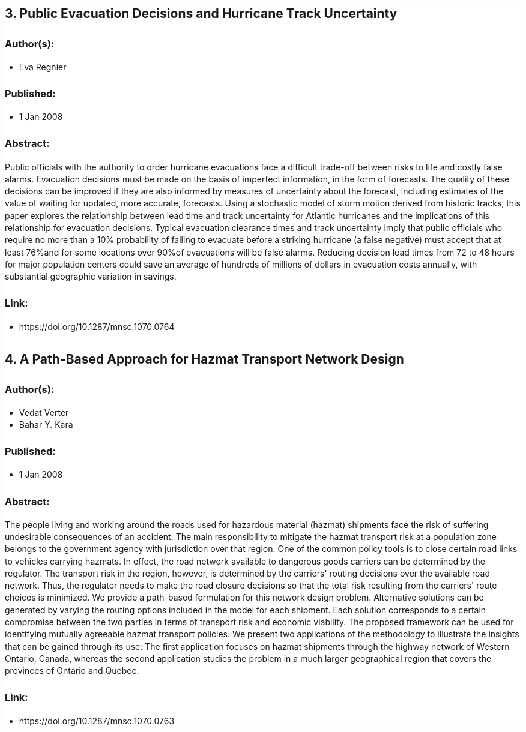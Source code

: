 ## 3. Public Evacuation Decisions and Hurricane Track Uncertainty
### Author(s):
- Eva Regnier
### Published:
- 1 Jan 2008
### Abstract:
Public officials with the authority to order hurricane evacuations face a difficult trade-off between risks to life and costly false alarms. Evacuation decisions must be made on the basis of imperfect information, in the form of forecasts. The quality of these decisions can be improved if they are also informed by measures of uncertainty about the forecast, including estimates of the value of waiting for updated, more accurate, forecasts. Using a stochastic model of storm motion derived from historic tracks, this paper explores the relationship between lead time and track uncertainty for Atlantic hurricanes and the implications of this relationship for evacuation decisions. Typical evacuation clearance times and track uncertainty imply that public officials who require no more than a 10% probability of failing to evacuate before a striking hurricane (a false negative) must accept that at least 76%and for some locations over 90%of evacuations will be false alarms. Reducing decision lead times from 72 to 48 hours for major population centers could save an average of hundreds of millions of dollars in evacuation costs annually, with substantial geographic variation in savings.
### Link:
- https://doi.org/10.1287/mnsc.1070.0764

## 4. A Path-Based Approach for Hazmat Transport Network Design
### Author(s):
- Vedat Verter
- Bahar Y. Kara
### Published:
- 1 Jan 2008
### Abstract:
The people living and working around the roads used for hazardous material (hazmat) shipments face the risk of suffering undesirable consequences of an accident. The main responsibility to mitigate the hazmat transport risk at a population zone belongs to the government agency with jurisdiction over that region. One of the common policy tools is to close certain road links to vehicles carrying hazmats. In effect, the road network available to dangerous goods carriers can be determined by the regulator. The transport risk in the region, however, is determined by the carriers' routing decisions over the available road network. Thus, the regulator needs to make the road closure decisions so that the total risk resulting from the carriers' route choices is minimized. We provide a path-based formulation for this network design problem. Alternative solutions can be generated by varying the routing options included in the model for each shipment. Each solution corresponds to a certain compromise between the two parties in terms of transport risk and economic viability. The proposed framework can be used for identifying mutually agreeable hazmat transport policies. We present two applications of the methodology to illustrate the insights that can be gained through its use: The first application focuses on hazmat shipments through the highway network of Western Ontario, Canada, whereas the second application studies the problem in a much larger geographical region that covers the provinces of Ontario and Quebec.
### Link:
- https://doi.org/10.1287/mnsc.1070.0763
